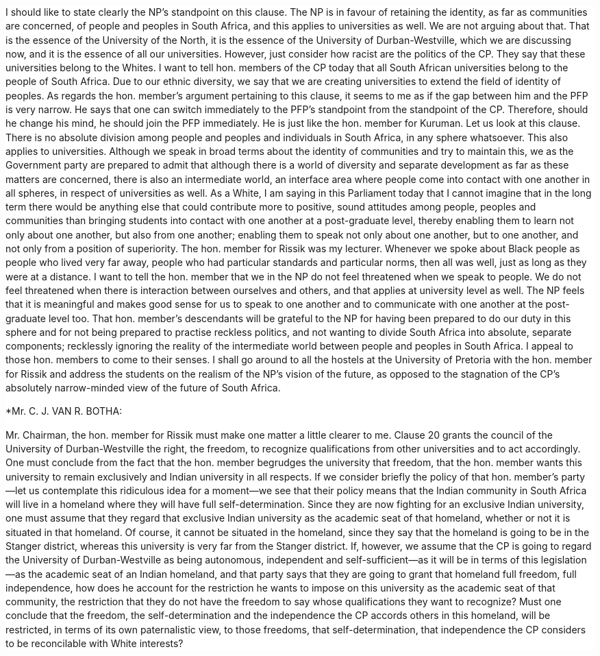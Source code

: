 <p>I should like to state clearly the NP&#x2019;s standpoint on this clause. The NP is in favour of retaining the identity, as far as communities are concerned, of people and peoples in South Africa, and this applies to universities as well. We are not arguing about that. That is the essence of the University of the North, it is the essence of the University of Durban-Westville, which we are discussing now, and it is the essence of all our universities. However, just consider how racist are the politics of the CP. They say that these universities belong to the Whites. I want to tell hon. members of the CP today that all South African universities belong to the people of South Africa. Due to our ethnic diversity, we say that we are creating universities to extend the field of identity of peoples. As regards the hon. member&#x2019;s argument pertaining to this clause, it seems to me as if the gap between him and the PFP is very narrow. He says that one can switch immediately to the PFP&#x2019;s standpoint from the standpoint of the CP. Therefore, should he change his mind, he should join the PFP immediately. He is just like the hon. member for Kuruman. Let us look at this clause. There is no absolute division among people and peoples and individuals in South Africa, in any sphere whatsoever. This also applies to universities. Although we speak in broad terms about the identity of communities and try to maintain this, we as the Government party are prepared to admit that although there is a world of diversity and separate development as far as these matters are concerned, there is also an intermediate world, an interface area where people come into contact with one another in all spheres, in respect of universities as well. As a White, I am saying in this Parliament today that I cannot imagine that in the long term there would be anything else that could contribute more to positive, sound attitudes among people, peoples and communities than bringing students into contact with one another at a post-graduate level, thereby enabling them to learn not only about one another, but also from one another; enabling them to speak not only about one another, but to one another, and not only from a position of superiority. The <span class="col_9071-9072" refersTo="page_1042"/>hon. member for Rissik was my lecturer. Whenever we spoke about Black people as people who lived very far away, people who had particular standards and particular norms, then all was well, just as long as they were at a distance. I want to tell the hon. member that we in the NP do not feel threatened when we speak to people. We do not feel threatened when there is interaction between ourselves and others, and that applies at university level as well. The NP feels that it is meaningful and makes good sense for us to speak to one another and to communicate with one another at the post-graduate level too. That hon. member&#x2019;s descendants will be grateful to the NP for having been prepared to do our duty in this sphere and for not being prepared to practise reckless politics, and not wanting to divide South Africa into absolute, separate components; recklessly ignoring the reality of the intermediate world between people and peoples in South Africa. I appeal to those hon. members to come to their senses. I shall go around to all the hostels at the University of Pretoria with the hon. member for Rissik and address the students on the realism of the NP&#x2019;s vision of the future, as opposed to the stagnation of the CP&#x2019;s absolutely narrow-minded view of the future of South Africa.</p>

</speech>

<speech by="#botha">

<from>*Mr. <person refersTo="hansard_za">C. J. VAN R. BOTHA</person>:</from>

<p>Mr. Chairman, the hon. member for Rissik must make one matter a little clearer to me. Clause 20 grants the council of the University of Durban-Westville the right, the freedom, to recognize qualifications from other universities and to act accordingly. One must conclude from the fact that the hon. member begrudges the university that freedom, that the hon. member wants this university to remain exclusively and Indian university in all respects. If we consider briefly the policy of that hon. member&#x2019;s party&#x2014;let us contemplate this ridiculous idea for a moment&#x2014;we see that their policy means that the Indian community in South Africa will live in a homeland where they will have full self-determination. Since they are now fighting for an exclusive Indian university, one must assume that they regard that exclusive Indian university as the academic seat of that homeland, whether or not it is situated in that homeland. Of course, it cannot be situated in the homeland, since they say that the homeland is going to be in the Stanger district, whereas this university is very far from the Stanger district. If, however, we assume that the CP is going to regard the University of Durban-Westville as being autonomous, independent and self-sufficient&#x2014;as it will be in terms of this legislation&#x2014;as the academic seat of an Indian homeland, and that party says that they are going to grant that homeland full freedom, full independence, how does he account for the restriction he wants to impose on this university as the academic seat of that community, the restriction that they do not have the freedom to say whose qualifications they want to recognize? Must one conclude that the freedom, the self-determination and the independence the CP accords others in this homeland, will be restricted, in terms of its own paternalistic view, to those freedoms, that self-determination, that independence the CP considers to be reconcilable with White interests?</p>
